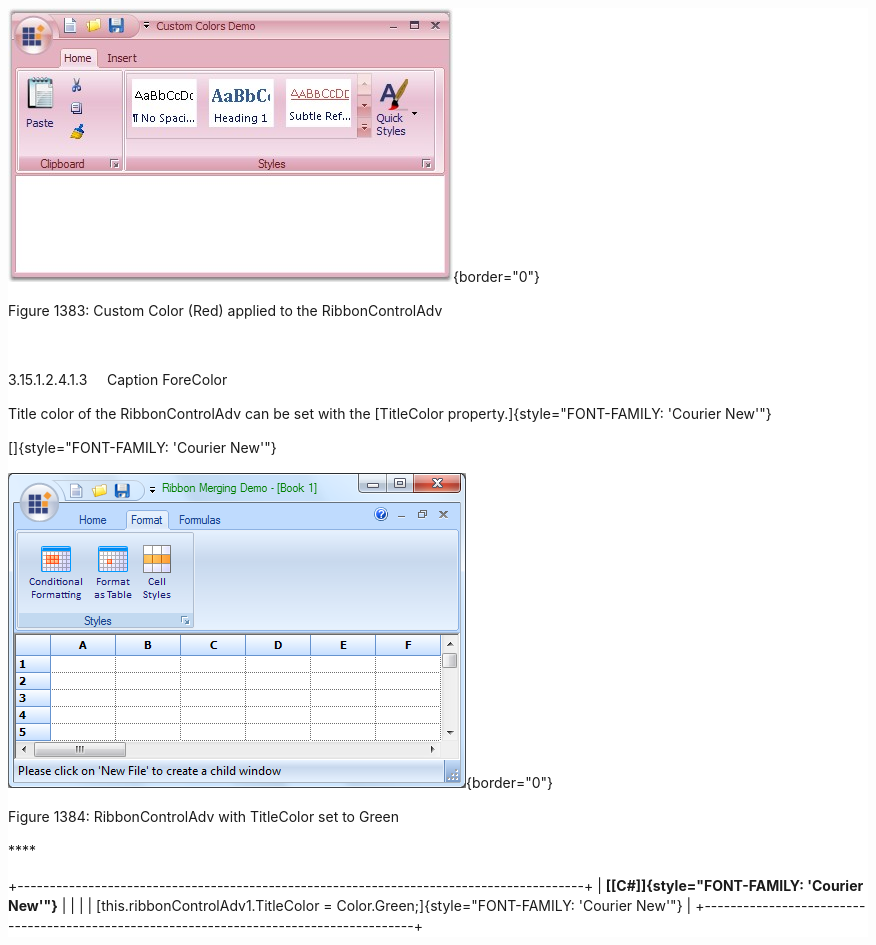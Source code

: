 ![](ImagesExt/image76_1364.jpg){border="0"}

Figure 1383: Custom Color (Red) applied to the RibbonControlAdv

 

3.15.1.2.4.1.3     Caption ForeColor

Title color of the RibbonControlAdv can be set with the [TitleColor property.]{style="FONT-FAMILY: 'Courier New'"}

[]{style="FONT-FAMILY: 'Courier New'"} 

![Description: Description: RibbonTitleColor.png](ImagesExt/image76_1365.png){border="0"}

Figure 1384: RibbonControlAdv with TitleColor set to Green

**** 

+----------------------------------------------------------------------------------------+
| **[\[C#\]]{style="FONT-FAMILY: 'Courier New'"}**                                       |
|                                                                                        |
| [this.ribbonControlAdv1.TitleColor = Color.Green;]{style="FONT-FAMILY: 'Courier New'"} |
+----------------------------------------------------------------------------------------+
